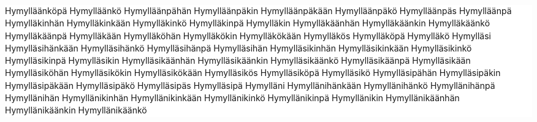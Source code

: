 Hymylläänköpä
Hymylläänkö
Hymylläänpähän
Hymylläänpäkin
Hymylläänpäkään
Hymylläänpäkö
Hymylläänpäs
Hymylläänpä
Hymylläkinhän
Hymylläkinkään
Hymylläkinkö
Hymylläkinpä
Hymylläkin
Hymylläkäänhän
Hymylläkäänkin
Hymylläkäänkö
Hymylläkäänpä
Hymylläkään
Hymylläköhän
Hymylläkökin
Hymylläkökään
Hymylläkös
Hymylläköpä
Hymylläkö
Hymylläsi
Hymylläsihänkään
Hymylläsihänkö
Hymylläsihänpä
Hymylläsihän
Hymylläsikinhän
Hymylläsikinkään
Hymylläsikinkö
Hymylläsikinpä
Hymylläsikin
Hymylläsikäänhän
Hymylläsikäänkin
Hymylläsikäänkö
Hymylläsikäänpä
Hymylläsikään
Hymylläsiköhän
Hymylläsikökin
Hymylläsikökään
Hymylläsikös
Hymylläsiköpä
Hymylläsikö
Hymylläsipähän
Hymylläsipäkin
Hymylläsipäkään
Hymylläsipäkö
Hymylläsipäs
Hymylläsipä
Hymylläni
Hymyllänihänkään
Hymyllänihänkö
Hymyllänihänpä
Hymyllänihän
Hymyllänikinhän
Hymyllänikinkään
Hymyllänikinkö
Hymyllänikinpä
Hymyllänikin
Hymyllänikäänhän
Hymyllänikäänkin
Hymyllänikäänkö